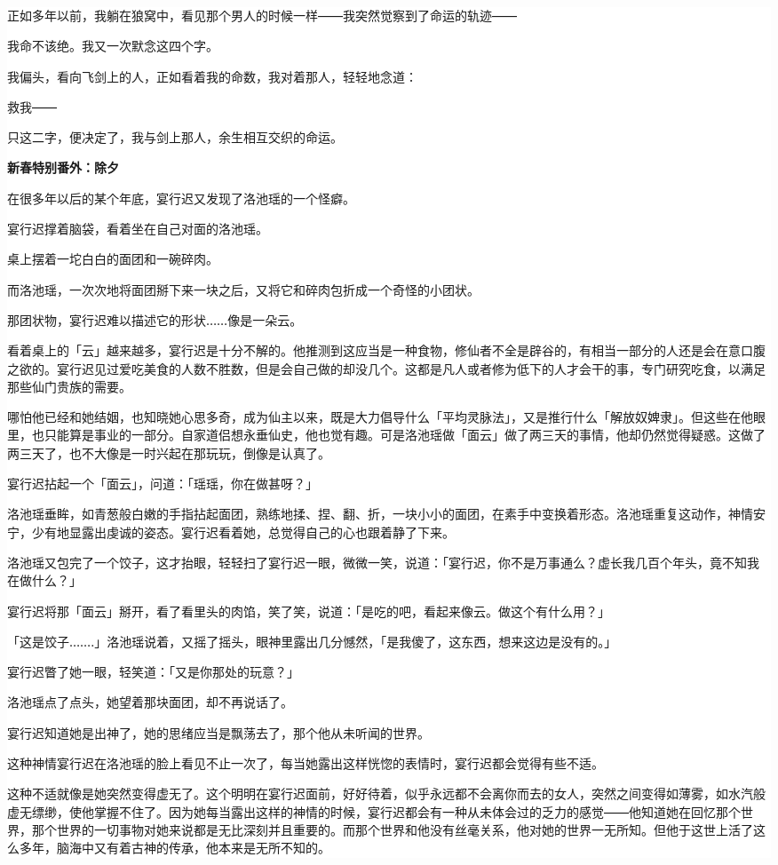 
正如多年以前，我躺在狼窝中，看见那个男人的时候一样——我突然觉察到了命运的轨迹——


我命不该绝。我又一次默念这四个字。


我偏头，看向飞剑上的人，正如看着我的命数，我对着那人，轻轻地念道：


救我——


只这二字，便决定了，我与剑上那人，余生相互交织的命运。


**新春特别番外：除夕**


在很多年以后的某个年底，宴行迟又发现了洛池瑶的一个怪癖。


宴行迟撑着脑袋，看着坐在自己对面的洛池瑶。


桌上摆着一坨白白的面团和一碗碎肉。


而洛池瑶，一次次地将面团掰下来一块之后，又将它和碎肉包折成一个奇怪的小团状。


那团状物，宴行迟难以描述它的形状……像是一朵云。


看着桌上的「云」越来越多，宴行迟是十分不解的。他推测到这应当是一种食物，修仙者不全是辟谷的，有相当一部分的人还是会在意口腹之欲的。宴行迟见过爱吃美食的人数不胜数，但是会自己做的却没几个。这都是凡人或者修为低下的人才会干的事，专门研究吃食，以满足那些仙门贵族的需要。


哪怕他已经和她结姻，也知晓她心思多奇，成为仙主以来，既是大力倡导什么「平均灵脉法」，又是推行什么「解放奴婢隶」。但这些在他眼里，也只能算是事业的一部分。自家道侣想永垂仙史，他也觉有趣。可是洛池瑶做「面云」做了两三天的事情，他却仍然觉得疑惑。这做了两三天了，也不大像是一时兴起在那玩玩，倒像是认真了。


宴行迟拈起一个「面云」，问道：「瑶瑶，你在做甚呀？」


洛池瑶垂眸，如青葱般白嫩的手指拈起面团，熟练地揉、捏、翻、折，一块小小的面团，在素手中变换着形态。洛池瑶重复这动作，神情安宁，少有地显露出虔诚的姿态。宴行迟看着她，总觉得自己的心也跟着静了下来。


洛池瑶又包完了一个饺子，这才抬眼，轻轻扫了宴行迟一眼，微微一笑，说道：「宴行迟，你不是万事通么？虚长我几百个年头，竟不知我在做什么？」


宴行迟将那「面云」掰开，看了看里头的肉馅，笑了笑，说道：「是吃的吧，看起来像云。做这个有什么用？」


「这是饺子…….」洛池瑶说着，又摇了摇头，眼神里露出几分憾然，「是我傻了，这东西，想来这边是没有的。」


宴行迟瞥了她一眼，轻笑道：「又是你那处的玩意？」


洛池瑶点了点头，她望着那块面团，却不再说话了。


宴行迟知道她是出神了，她的思绪应当是飘荡去了，那个他从未听闻的世界。


这种神情宴行迟在洛池瑶的脸上看见不止一次了，每当她露出这样恍惚的表情时，宴行迟都会觉得有些不适。


这种不适就像是她突然变得虚无了。这个明明在宴行迟面前，好好待着，似乎永远都不会离你而去的女人，突然之间变得如薄雾，如水汽般虚无缥缈，使他掌握不住了。因为她每当露出这样的神情的时候，宴行迟都会有一种从未体会过的乏力的感觉——他知道她在回忆那个世界，那个世界的一切事物对她来说都是无比深刻并且重要的。而那个世界和他没有丝毫关系，他对她的世界一无所知。但他于这世上活了这么多年，脑海中又有着古神的传承，他本来是无所不知的。
